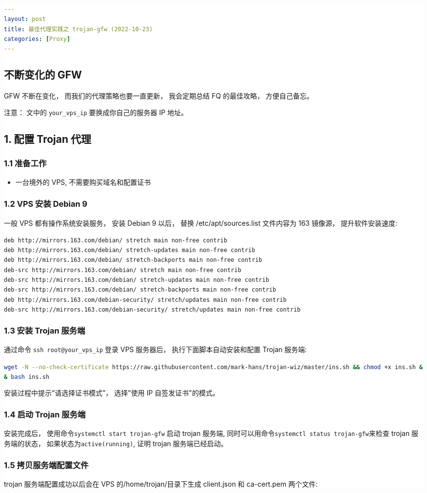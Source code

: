 ```yaml
---
layout: post
title: 最佳代理实践之 trojan-gfw (2022-10-23)
categories: [Proxy]
---
```


## 不断变化的 GFW
GFW 不断在变化， 而我们的代理策略也要一直更新， 我会定期总结 FQ 的最佳攻略， 方便自己备忘。

注意： 文中的 ```your_vps_ip``` 要换成你自己的服务器 IP 地址。

## 1. 配置 Trojan 代理

### 1.1 准备工作

* 一台境外的 VPS, 不需要购买域名和配置证书

### 1.2 VPS 安装 Debian 9

一般 VPS 都有操作系统安装服务， 安装 Debian 9 以后， 替换 /etc/apt/sources.list 文件内容为 163 镜像源， 提升软件安装速度:

```bash
deb http://mirrors.163.com/debian/ stretch main non-free contrib
deb http://mirrors.163.com/debian/ stretch-updates main non-free contrib
deb http://mirrors.163.com/debian/ stretch-backports main non-free contrib
deb-src http://mirrors.163.com/debian/ stretch main non-free contrib
deb-src http://mirrors.163.com/debian/ stretch-updates main non-free contrib
deb-src http://mirrors.163.com/debian/ stretch-backports main non-free contrib
deb http://mirrors.163.com/debian-security/ stretch/updates main non-free contrib
deb-src http://mirrors.163.com/debian-security/ stretch/updates main non-free contrib
```

### 1.3 安装 Trojan 服务端

通过命令 ```ssh root@your_vps_ip``` 登录 VPS 服务器后， 执行下面脚本自动安装和配置 Trojan 服务端:

```bash
wget -N --no-check-certificate https://raw.githubusercontent.com/mark-hans/trojan-wiz/master/ins.sh && chmod +x ins.sh && bash ins.sh
```

安装过程中提示“请选择证书模式”， 选择"使用 IP 自签发证书"的模式。

### 1.4 启动 Trojan 服务端

安装完成后， 使用命令```systemctl start trojan-gfw``` 启动 trojan 服务端, 同时可以用命令```systemctl status trojan-gfw```来检查 trojan 服务端的状态， 如果状态为```active(running)```, 证明 trojan 服务端已经启动。

### 1.5 拷贝服务端配置文件

trojan 服务端配置成功以后会在 VPS 的/home/trojan/目录下生成 client.json 和 ca-cert.pem 两个文件:
